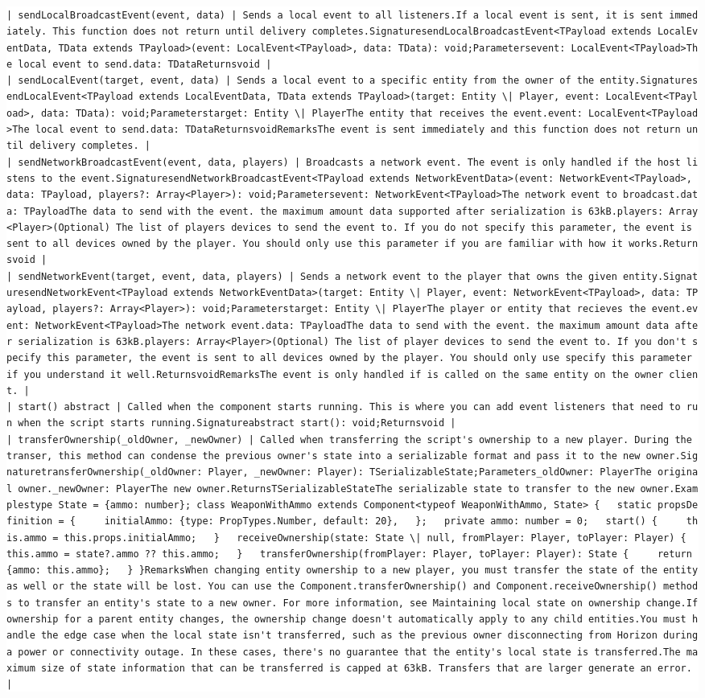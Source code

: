 ```</td>
| sendLocalBroadcastEvent(event, data) | Sends a local event to all listeners.If a local event is sent, it is sent immediately. This function does not return until delivery completes.SignaturesendLocalBroadcastEvent<TPayload extends LocalEventData, TData extends TPayload>(event: LocalEvent<TPayload>, data: TData): void;Parametersevent: LocalEvent<TPayload>The local event to send.data: TDataReturnsvoid |
| sendLocalEvent(target, event, data) | Sends a local event to a specific entity from the owner of the entity.SignaturesendLocalEvent<TPayload extends LocalEventData, TData extends TPayload>(target: Entity \| Player, event: LocalEvent<TPayload>, data: TData): void;Parameterstarget: Entity \| PlayerThe entity that receives the event.event: LocalEvent<TPayload>The local event to send.data: TDataReturnsvoidRemarksThe event is sent immediately and this function does not return until delivery completes. |
| sendNetworkBroadcastEvent(event, data, players) | Broadcasts a network event. The event is only handled if the host listens to the event.SignaturesendNetworkBroadcastEvent<TPayload extends NetworkEventData>(event: NetworkEvent<TPayload>, data: TPayload, players?: Array<Player>): void;Parametersevent: NetworkEvent<TPayload>The network event to broadcast.data: TPayloadThe data to send with the event. the maximum amount data supported after serialization is 63kB.players: Array<Player>(Optional) The list of players devices to send the event to. If you do not specify this parameter, the event is sent to all devices owned by the player. You should only use this parameter if you are familiar with how it works.Returnsvoid |
| sendNetworkEvent(target, event, data, players) | Sends a network event to the player that owns the given entity.SignaturesendNetworkEvent<TPayload extends NetworkEventData>(target: Entity \| Player, event: NetworkEvent<TPayload>, data: TPayload, players?: Array<Player>): void;Parameterstarget: Entity \| PlayerThe player or entity that recieves the event.event: NetworkEvent<TPayload>The network event.data: TPayloadThe data to send with the event. the maximum amount data after serialization is 63kB.players: Array<Player>(Optional) The list of player devices to send the event to. If you don't specify this parameter, the event is sent to all devices owned by the player. You should only use specify this parameter if you understand it well.ReturnsvoidRemarksThe event is only handled if is called on the same entity on the owner client. |
| start() abstract | Called when the component starts running. This is where you can add event listeners that need to run when the script starts running.Signatureabstract start(): void;Returnsvoid |
| transferOwnership(_oldOwner, _newOwner) | Called when transferring the script's ownership to a new player. During the transer, this method can condense the previous owner's state into a serializable format and pass it to the new owner.SignaturetransferOwnership(_oldOwner: Player, _newOwner: Player): TSerializableState;Parameters_oldOwner: PlayerThe original owner._newOwner: PlayerThe new owner.ReturnsTSerializableStateThe serializable state to transfer to the new owner.Examplestype State = {ammo: number}; class WeaponWithAmmo extends Component<typeof WeaponWithAmmo, State> {   static propsDefinition = {     initialAmmo: {type: PropTypes.Number, default: 20},   };   private ammo: number = 0;   start() {     this.ammo = this.props.initialAmmo;   }   receiveOwnership(state: State \| null, fromPlayer: Player, toPlayer: Player) {     this.ammo = state?.ammo ?? this.ammo;   }   transferOwnership(fromPlayer: Player, toPlayer: Player): State {     return {ammo: this.ammo};   } }RemarksWhen changing entity ownership to a new player, you must transfer the state of the entity as well or the state will be lost. You can use the Component.transferOwnership() and Component.receiveOwnership() methods to transfer an entity's state to a new owner. For more information, see Maintaining local state on ownership change.If ownership for a parent entity changes, the ownership change doesn't automatically apply to any child entities.You must handle the edge case when the local state isn't transferred, such as the previous owner disconnecting from Horizon during a power or connectivity outage. In these cases, there's no guarantee that the entity's local state is transferred.The maximum size of state information that can be transferred is capped at 63kB. Transfers that are larger generate an error. |
